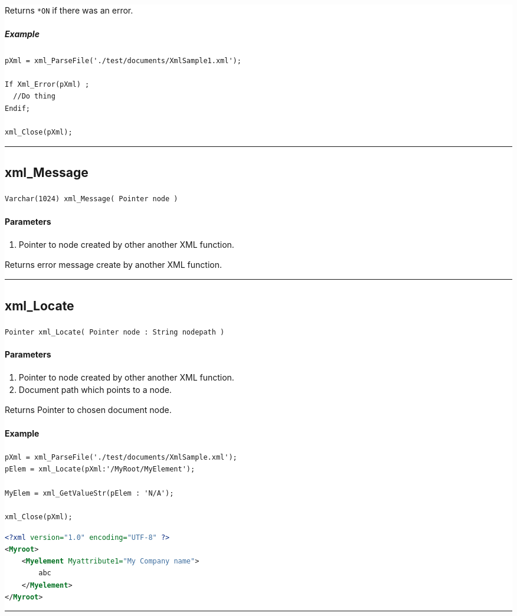 Returns `*ON` if there was an error.

##### Example

```
pXml = xml_ParseFile('./test/documents/XmlSample1.xml');

If Xml_Error(pXml) ;
  //Do thing
Endif;

xml_Close(pXml);
```

---

## xml_Message

```
Varchar(1024) xml_Message( Pointer node )
```

#### Parameters

1. Pointer to node created by other another XML function.

Returns error message create by another XML function.

---

## xml_Locate

```
Pointer xml_Locate( Pointer node : String nodepath )
```

#### Parameters

1. Pointer to node created by other another XML function.
2. Document path which points to a node.

Returns Pointer to chosen document node.

#### Example

```
pXml = xml_ParseFile('./test/documents/XmlSample.xml');
pElem = xml_Locate(pXml:'/MyRoot/MyElement');

MyElem = xml_GetValueStr(pElem : 'N/A');

xml_Close(pXml);
```

```xml
<?xml version="1.0" encoding="UTF-8" ?>
<Myroot>
    <Myelement Myattribute1="My Company name">
   	    abc
    </Myelement>
</Myroot>
```

---
